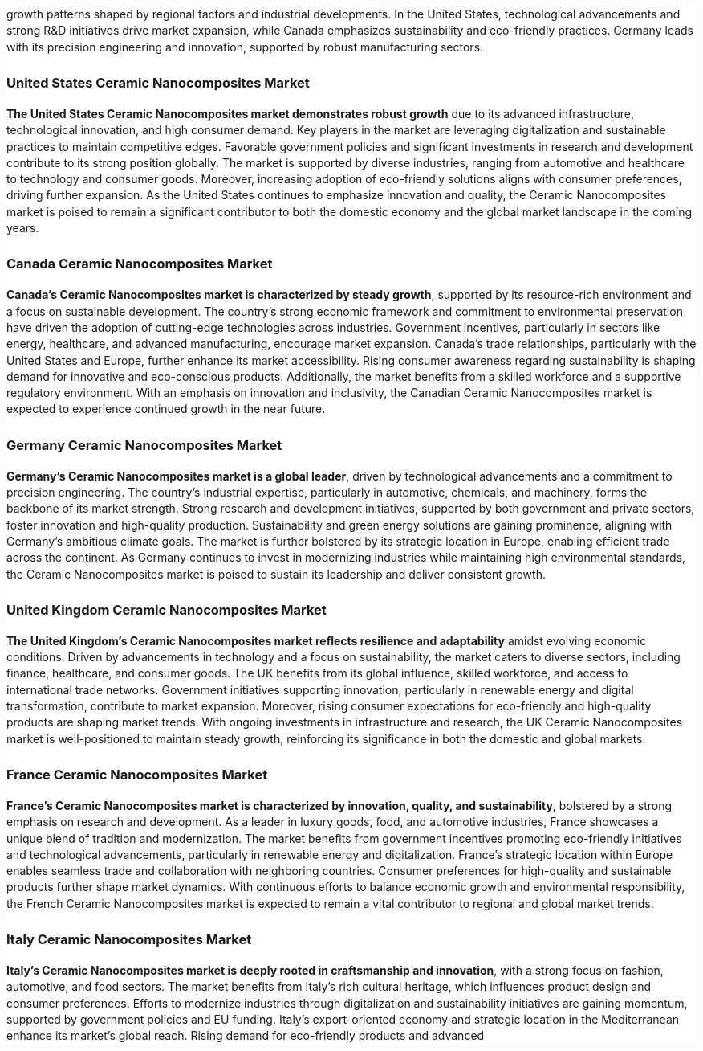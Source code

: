 growth patterns shaped by regional factors and industrial developments. In the United States, technological advancements and strong R&amp;D initiatives drive market expansion, while Canada emphasizes sustainability and eco-friendly practices. Germany leads with its precision engineering and innovation, supported by robust manufacturing sectors.</span></em></p></blockquote><h3><strong>United States Ceramic Nanocomposites Market</strong></h3><p><strong>The United States Ceramic Nanocomposites market demonstrates robust growth</strong> due to its advanced infrastructure, technological innovation, and high consumer demand. Key players in the market are leveraging digitalization and sustainable practices to maintain competitive edges. Favorable government policies and significant investments in research and development contribute to its strong position globally. The market is supported by diverse industries, ranging from automotive and healthcare to technology and consumer goods. Moreover, increasing adoption of eco-friendly solutions aligns with consumer preferences, driving further expansion. As the United States continues to emphasize innovation and quality, the Ceramic Nanocomposites market is poised to remain a significant contributor to both the domestic economy and the global market landscape in the coming years.</p><h3><strong>Canada Ceramic Nanocomposites Market</strong></h3><p><strong>Canada&rsquo;s Ceramic Nanocomposites market is characterized by steady growth</strong>, supported by its resource-rich environment and a focus on sustainable development. The country&rsquo;s strong economic framework and commitment to environmental preservation have driven the adoption of cutting-edge technologies across industries. Government incentives, particularly in sectors like energy, healthcare, and advanced manufacturing, encourage market expansion. Canada&rsquo;s trade relationships, particularly with the United States and Europe, further enhance its market accessibility. Rising consumer awareness regarding sustainability is shaping demand for innovative and eco-conscious products. Additionally, the market benefits from a skilled workforce and a supportive regulatory environment. With an emphasis on innovation and inclusivity, the Canadian Ceramic Nanocomposites market is expected to experience continued growth in the near future.</p><h3><strong>Germany Ceramic Nanocomposites Market</strong></h3><p><strong>Germany&rsquo;s Ceramic Nanocomposites market is a global leader</strong>, driven by technological advancements and a commitment to precision engineering. The country&rsquo;s industrial expertise, particularly in automotive, chemicals, and machinery, forms the backbone of its market strength. Strong research and development initiatives, supported by both government and private sectors, foster innovation and high-quality production. Sustainability and green energy solutions are gaining prominence, aligning with Germany&rsquo;s ambitious climate goals. The market is further bolstered by its strategic location in Europe, enabling efficient trade across the continent. As Germany continues to invest in modernizing industries while maintaining high environmental standards, the Ceramic Nanocomposites market is poised to sustain its leadership and deliver consistent growth.</p><h3><strong>United Kingdom Ceramic Nanocomposites Market</strong></h3><p><strong>The United Kingdom&rsquo;s Ceramic Nanocomposites market reflects resilience and adaptability</strong> amidst evolving economic conditions. Driven by advancements in technology and a focus on sustainability, the market caters to diverse sectors, including finance, healthcare, and consumer goods. The UK benefits from its global influence, skilled workforce, and access to international trade networks. Government initiatives supporting innovation, particularly in renewable energy and digital transformation, contribute to market expansion. Moreover, rising consumer expectations for eco-friendly and high-quality products are shaping market trends. With ongoing investments in infrastructure and research, the UK Ceramic Nanocomposites market is well-positioned to maintain steady growth, reinforcing its significance in both the domestic and global markets.</p><h3><strong>France Ceramic Nanocomposites Market</strong></h3><p><strong>France&rsquo;s Ceramic Nanocomposites market is characterized by innovation, quality, and sustainability</strong>, bolstered by a strong emphasis on research and development. As a leader in luxury goods, food, and automotive industries, France showcases a unique blend of tradition and modernization. The market benefits from government incentives promoting eco-friendly initiatives and technological advancements, particularly in renewable energy and digitalization. France&rsquo;s strategic location within Europe enables seamless trade and collaboration with neighboring countries. Consumer preferences for high-quality and sustainable products further shape market dynamics. With continuous efforts to balance economic growth and environmental responsibility, the French Ceramic Nanocomposites market is expected to remain a vital contributor to regional and global market trends.</p><h3><strong>Italy Ceramic Nanocomposites Market</strong></h3><p><strong>Italy&rsquo;s Ceramic Nanocomposites market is deeply rooted in craftsmanship and innovation</strong>, with a strong focus on fashion, automotive, and food sectors. The market benefits from Italy&rsquo;s rich cultural heritage, which influences product design and consumer preferences. Efforts to modernize industries through digitalization and sustainability initiatives are gaining momentum, supported by government policies and EU funding. Italy&rsquo;s export-oriented economy and strategic location in the Mediterranean enhance its market&rsquo;s global reach. Rising demand for eco-friendly products and advanced